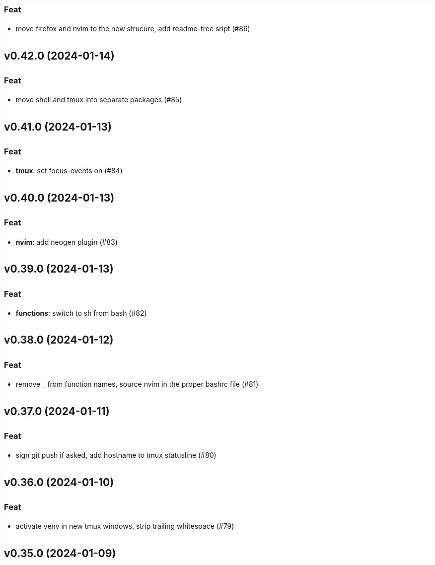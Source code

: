 ### Feat

- move firefox and nvim to the new strucure, add readme-tree sript (#86)

## v0.42.0 (2024-01-14)

### Feat

- move shell and tmux into separate packages (#85)

## v0.41.0 (2024-01-13)

### Feat

- **tmux**: set focus-events on (#84)

## v0.40.0 (2024-01-13)

### Feat

- **nvim**: add neogen plugin (#83)

## v0.39.0 (2024-01-13)

### Feat

- **functions**: switch to sh from bash (#82)

## v0.38.0 (2024-01-12)

### Feat

- remove \_ from function names, source nvim in the proper bashrc file (#81)

## v0.37.0 (2024-01-11)

### Feat

- sign git push if asked, add hostname to tmux statusline (#80)

## v0.36.0 (2024-01-10)

### Feat

- activate venv in new tmux windows, strip trailing whitespace (#79)

## v0.35.0 (2024-01-09)
